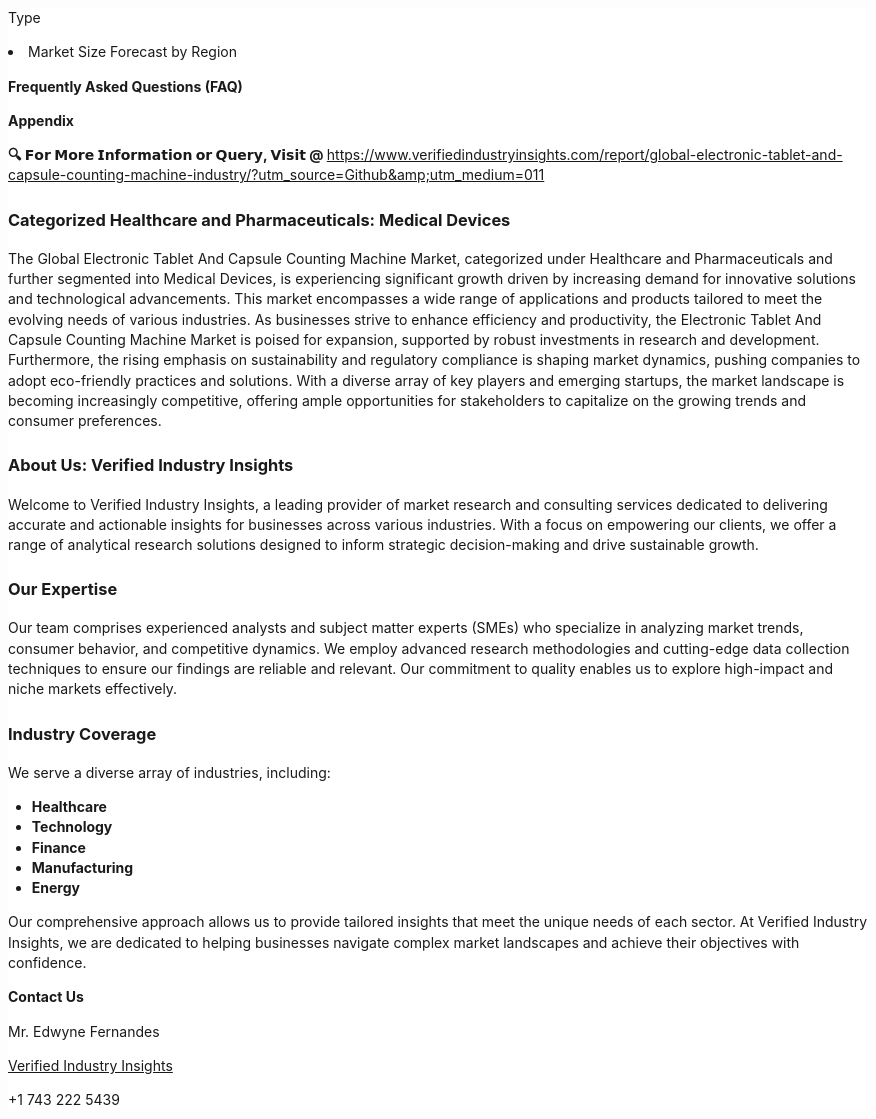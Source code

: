Type</li><li>Market Size Forecast by Region</li></ul><p><strong>Frequently Asked Questions (FAQ)</strong></p><p><strong>Appendix<br /></strong></p><p><strong>🔍 𝗙𝗼𝗿 𝗠𝗼𝗿𝗲 𝗜𝗻𝗳𝗼𝗿𝗺𝗮𝘁𝗶𝗼𝗻 𝗼𝗿 𝗤𝘂𝗲𝗿𝘆, 𝗩𝗶𝘀𝗶𝘁 @ </strong><a href="https://www.verifiedindustryinsights.com/report/global-electronic-tablet-and-capsule-counting-machine-industry/?utm_source=Github&amp;utm_medium=011">https://www.verifiedindustryinsights.com/report/global-electronic-tablet-and-capsule-counting-machine-industry/?utm_source=Github&amp;utm_medium=011</a>&nbsp;</p><h3>Categorized Healthcare and Pharmaceuticals: Medical Devices </h3><p>The Global Electronic Tablet And Capsule Counting Machine Market, categorized under Healthcare and Pharmaceuticals and further segmented into Medical Devices, is experiencing significant growth driven by increasing demand for innovative solutions and technological advancements. This market encompasses a wide range of applications and products tailored to meet the evolving needs of various industries. As businesses strive to enhance efficiency and productivity, the Electronic Tablet And Capsule Counting Machine Market is poised for expansion, supported by robust investments in research and development. Furthermore, the rising emphasis on sustainability and regulatory compliance is shaping market dynamics, pushing companies to adopt eco-friendly practices and solutions. With a diverse array of key players and emerging startups, the market landscape is becoming increasingly competitive, offering ample opportunities for stakeholders to capitalize on the growing trends and consumer preferences.</p><h3>About Us: Verified Industry Insights</h3><p>Welcome to Verified Industry Insights, a leading provider of market research and consulting services dedicated to delivering accurate and actionable insights for businesses across various industries. With a focus on empowering our clients, we offer a range of analytical research solutions designed to inform strategic decision-making and drive sustainable growth.</p><h3>Our Expertise</h3><p>Our team comprises experienced analysts and subject matter experts (SMEs) who specialize in analyzing market trends, consumer behavior, and competitive dynamics. We employ advanced research methodologies and cutting-edge data collection techniques to ensure our findings are reliable and relevant. Our commitment to quality enables us to explore high-impact and niche markets effectively.</p><h3>Industry Coverage</h3><p>We serve a diverse array of industries, including:</p><ul><li><strong>Healthcare</strong></li><li><strong>Technology</strong></li><li><strong>Finance</strong></li><li><strong>Manufacturing</strong></li><li><strong>Energy</strong></li></ul><p>Our comprehensive approach allows us to provide tailored insights that meet the unique needs of each sector. At Verified Industry Insights, we are dedicated to helping businesses navigate complex market landscapes and achieve their objectives with confidence.</p><p><strong>Contact Us</strong></p><p>Mr. Edwyne Fernandes</p><p><a href="https://www.verifiedindustryinsights.com/">Verified Industry Insights</a></p><p>+1 743 222 5439</p>
